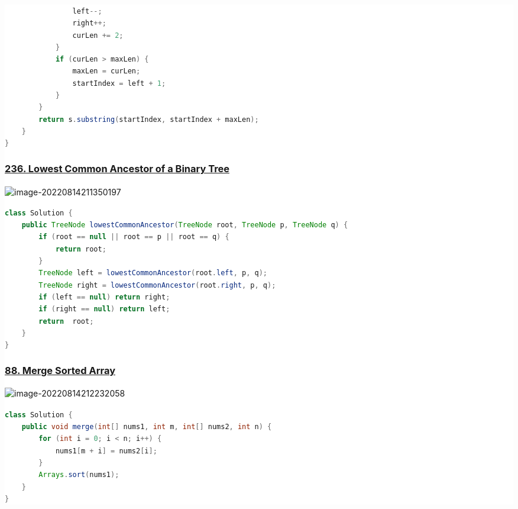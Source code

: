 ```java
                left--;
                right++;
                curLen += 2;
            }
            if (curLen > maxLen) {
                maxLen = curLen;
                startIndex = left + 1;
            }
        }
        return s.substring(startIndex, startIndex + maxLen);
    }
}
```



### [236. Lowest Common Ancestor of a Binary Tree](https://leetcode.cn/problems/lowest-common-ancestor-of-a-binary-tree/)

![image-20220814211350197](http://milessg.oss-cn-beijing.aliyuncs.com/img/image-20220814211350197.png)

```java
class Solution {
    public TreeNode lowestCommonAncestor(TreeNode root, TreeNode p, TreeNode q) {
        if (root == null || root == p || root == q) {
            return root;
        }
        TreeNode left = lowestCommonAncestor(root.left, p, q);
        TreeNode right = lowestCommonAncestor(root.right, p, q);
        if (left == null) return right;
        if (right == null) return left;
        return  root;
    }
}
```



### [88. Merge Sorted Array](https://leetcode.cn/problems/merge-sorted-array/)

![image-20220814212232058](http://milessg.oss-cn-beijing.aliyuncs.com/img/image-20220814212232058.png)

```java
class Solution {
    public void merge(int[] nums1, int m, int[] nums2, int n) {
        for (int i = 0; i < n; i++) {
            nums1[m + i] = nums2[i];
        }
        Arrays.sort(nums1);
    }
}
```
